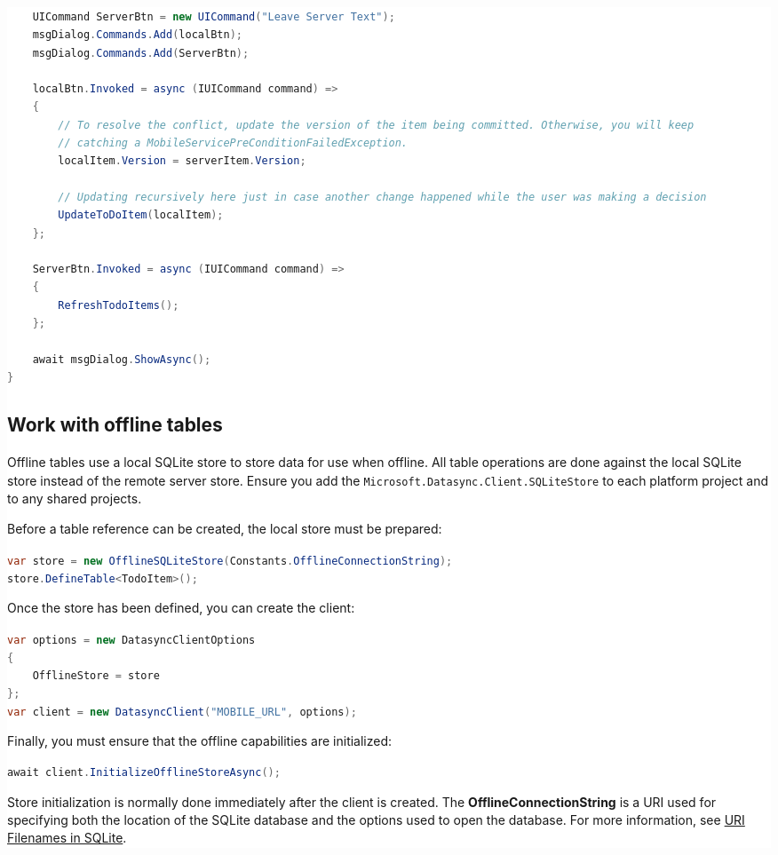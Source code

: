 ```csharp
    UICommand ServerBtn = new UICommand("Leave Server Text");
    msgDialog.Commands.Add(localBtn);
    msgDialog.Commands.Add(ServerBtn);

    localBtn.Invoked = async (IUICommand command) =>
    {
        // To resolve the conflict, update the version of the item being committed. Otherwise, you will keep
        // catching a MobileServicePreConditionFailedException.
        localItem.Version = serverItem.Version;

        // Updating recursively here just in case another change happened while the user was making a decision
        UpdateToDoItem(localItem);
    };

    ServerBtn.Invoked = async (IUICommand command) =>
    {
        RefreshTodoItems();
    };

    await msgDialog.ShowAsync();
}
```

## Work with offline tables

Offline tables use a local SQLite store to store data for use when offline.  All table operations are done against the local SQLite store instead of the remote server store.  Ensure you add the `Microsoft.Datasync.Client.SQLiteStore` to each platform project and to any shared projects.

Before a table reference can be created, the local store must be prepared:

```csharp
var store = new OfflineSQLiteStore(Constants.OfflineConnectionString);
store.DefineTable<TodoItem>();
```

Once the store has been defined, you can create the client:

``` csharp
var options = new DatasyncClientOptions 
{
    OfflineStore = store
};
var client = new DatasyncClient("MOBILE_URL", options);
```

Finally, you must ensure that the offline capabilities are initialized:

``` csharp
await client.InitializeOfflineStoreAsync();
```

Store initialization is normally done immediately after the client is created.  The **OfflineConnectionString** is a URI used for specifying both the location of the SQLite database and the options used to open the database. For more information, see [URI Filenames in SQLite](https://sqlite.org/uri.html).  

